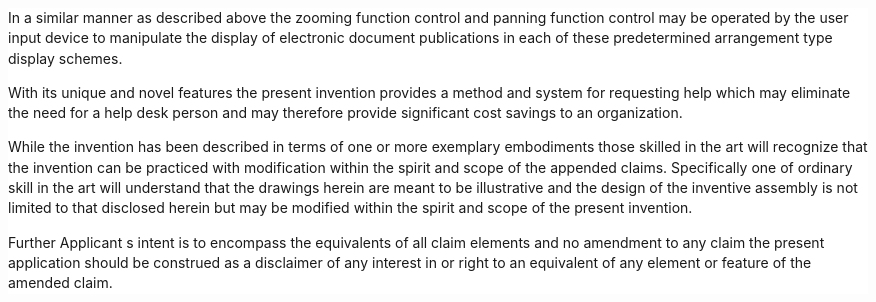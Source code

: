 In a similar manner as described above the zooming function control and panning function control may be operated by the user input device to manipulate the display of electronic document publications in each of these predetermined arrangement type display schemes.

With its unique and novel features the present invention provides a method and system for requesting help which may eliminate the need for a help desk person and may therefore provide significant cost savings to an organization.

While the invention has been described in terms of one or more exemplary embodiments those skilled in the art will recognize that the invention can be practiced with modification within the spirit and scope of the appended claims. Specifically one of ordinary skill in the art will understand that the drawings herein are meant to be illustrative and the design of the inventive assembly is not limited to that disclosed herein but may be modified within the spirit and scope of the present invention.

Further Applicant s intent is to encompass the equivalents of all claim elements and no amendment to any claim the present application should be construed as a disclaimer of any interest in or right to an equivalent of any element or feature of the amended claim.

